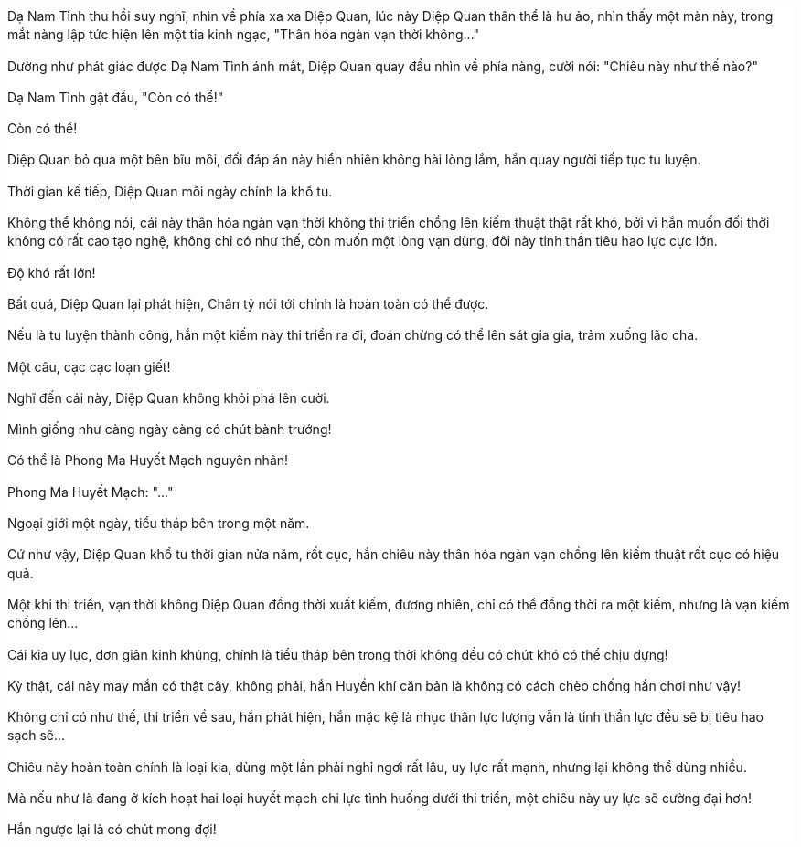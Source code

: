 Dạ Nam Tình thu hồi suy nghĩ, nhìn về phía xa xa Diệp Quan, lúc này Diệp Quan thân thể là hư ảo, nhìn thấy một màn này, trong mắt nàng lập tức hiện lên một tia kinh ngạc, "Thân hóa ngàn vạn thời không..."

Dường như phát giác được Dạ Nam Tình ánh mắt, Diệp Quan quay đầu nhìn về phía nàng, cười nói: "Chiêu này như thế nào?"

Dạ Nam Tình gật đầu, "Còn có thể!"

Còn có thể!

Diệp Quan bỏ qua một bên bĩu môi, đối đáp án này hiển nhiên không hài lòng lắm, hắn quay người tiếp tục tu luyện.

Thời gian kế tiếp, Diệp Quan mỗi ngày chính là khổ tu.

Không thể không nói, cái này thân hóa ngàn vạn thời không thi triển chồng lên kiếm thuật thật rất khó, bởi vì hắn muốn đối thời không có rất cao tạo nghệ, không chỉ có như thế, còn muốn một lòng vạn dùng, đôi này tinh thần tiêu hao lực cực lớn.

Độ khó rất lớn!

Bất quá, Diệp Quan lại phát hiện, Chân tỷ nói tới chính là hoàn toàn có thể được.

Nếu là tu luyện thành công, hắn một kiếm này thi triển ra đi, đoán chừng có thể lên sát gia gia, trảm xuống lão cha.

Một câu, cạc cạc loạn giết!

Nghĩ đến cái này, Diệp Quan không khỏi phá lên cười.

Mình giống như càng ngày càng có chút bành trướng!

Có thể là Phong Ma Huyết Mạch nguyên nhân!

Phong Ma Huyết Mạch: "..."

Ngoại giới một ngày, tiểu tháp bên trong một năm.

Cứ như vậy, Diệp Quan khổ tu thời gian nửa năm, rốt cục, hắn chiêu này thân hóa ngàn vạn chồng lên kiếm thuật rốt cục có hiệu quả.

Một khi thi triển, vạn thời không Diệp Quan đồng thời xuất kiếm, đương nhiên, chỉ có thể đồng thời ra một kiếm, nhưng là vạn kiếm chồng lên...

Cái kia uy lực, đơn giản kinh khủng, chính là tiểu tháp bên trong thời không đều có chút khó có thể chịu đựng!

Kỳ thật, cái này may mắn có thật cây, không phải, hắn Huyền khí căn bản là không có cách chèo chống hắn chơi như vậy!

Không chỉ có như thế, thi triển về sau, hắn phát hiện, hắn mặc kệ là nhục thân lực lượng vẫn là tinh thần lực đều sẽ bị tiêu hao sạch sẽ...

Chiêu này hoàn toàn chính là loại kia, dùng một lần phải nghỉ ngơi rất lâu, uy lực rất mạnh, nhưng lại không thể dùng nhiều.

Mà nếu như là đang ở kích hoạt hai loại huyết mạch chi lực tình huống dưới thi triển, một chiêu này uy lực sẽ cường đại hơn!

Hắn ngược lại là có chút mong đợi!
